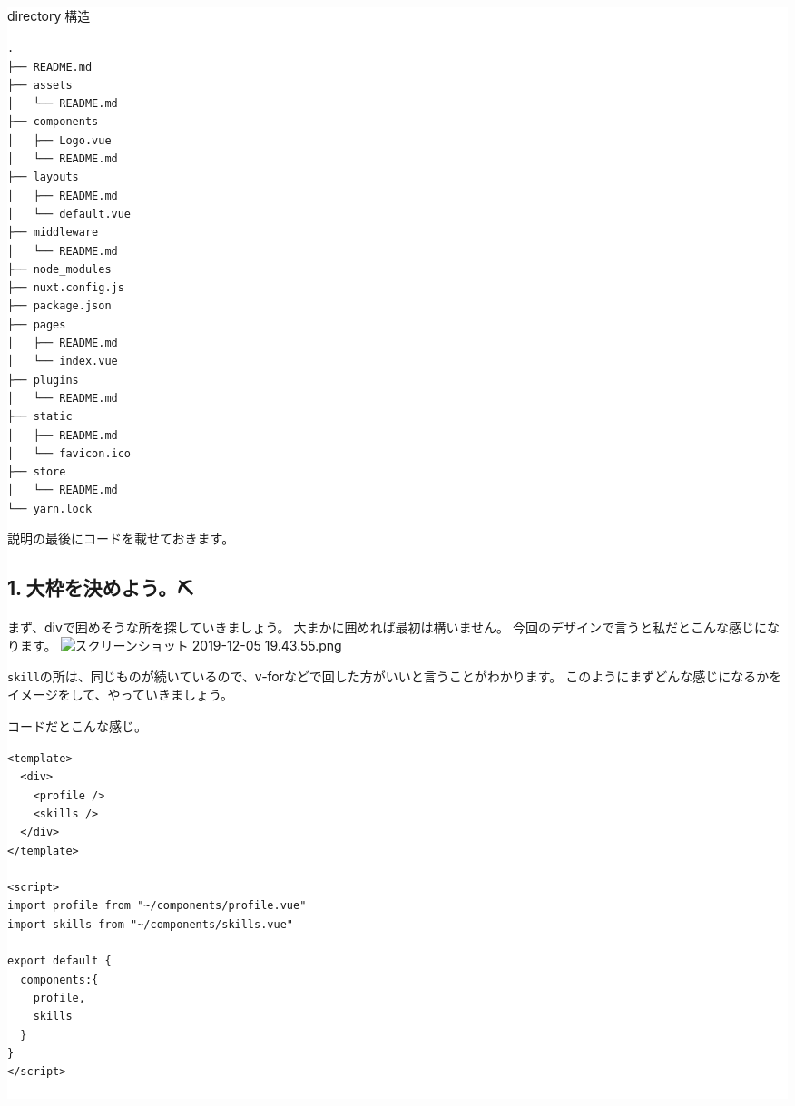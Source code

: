 directory 構造

```bash:title=terminal
.
├── README.md
├── assets
│   └── README.md
├── components
│   ├── Logo.vue
│   └── README.md
├── layouts
│   ├── README.md
│   └── default.vue
├── middleware
│   └── README.md
├── node_modules
├── nuxt.config.js
├── package.json
├── pages
│   ├── README.md
│   └── index.vue
├── plugins
│   └── README.md
├── static
│   ├── README.md
│   └── favicon.ico
├── store
│   └── README.md
└── yarn.lock
```

説明の最後にコードを載せておきます。

## 1. 大枠を決めよう。:pick:
まず、divで囲めそうな所を探していきましょう。
大まかに囲めれば最初は構いません。
今回のデザインで言うと私だとこんな感じになります。
<img  alt="スクリーンショット 2019-12-05 19.43.55.png" src="https://qiita-image-store.s3.ap-northeast-1.amazonaws.com/0/261479/bc8dd3cf-acfa-ee4b-4d69-db759b125164.png">

`skill`の所は、同じものが続いているので、v-forなどで回した方がいいと言うことがわかります。
このようにまずどんな感じになるかをイメージをして、やっていきましょう。

コードだとこんな感じ。

```js:title=index.vue
<template>
  <div>
    <profile />
    <skills />
  </div>
</template>

<script>
import profile from "~/components/profile.vue"
import skills from "~/components/skills.vue"

export default {
  components:{
    profile,
    skills
  }
}
</script>


```